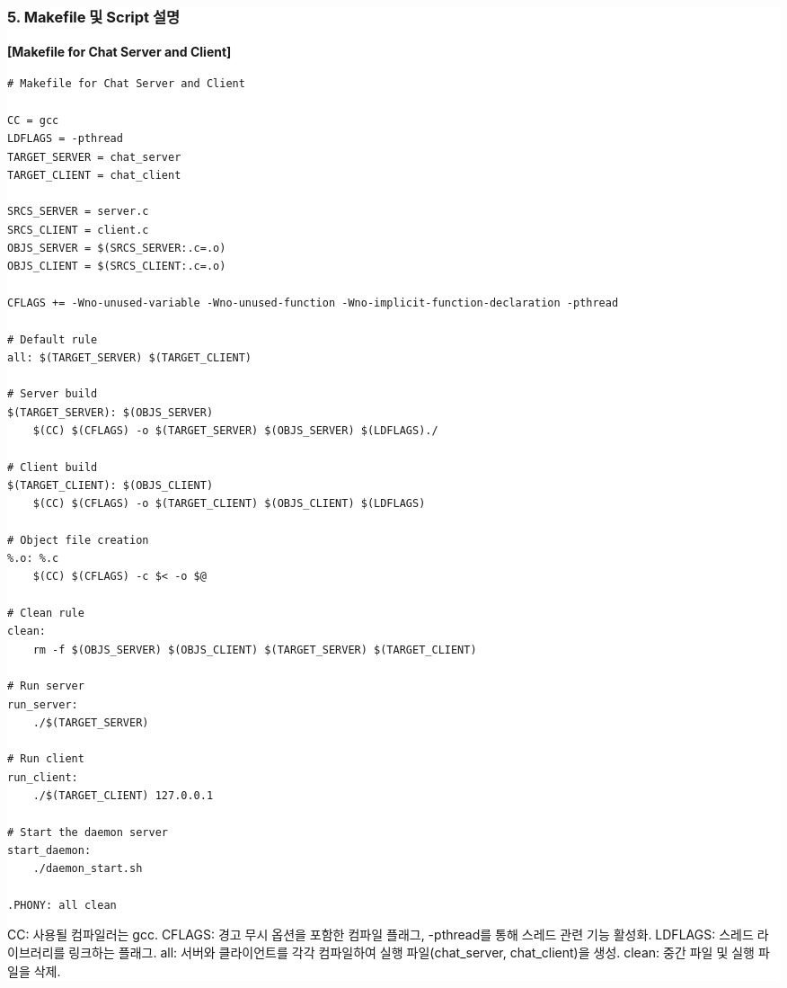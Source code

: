### 5. Makefile 및 Script 설명
**[Makefile for Chat Server and Client]**
```
# Makefile for Chat Server and Client

CC = gcc
LDFLAGS = -pthread
TARGET_SERVER = chat_server
TARGET_CLIENT = chat_client

SRCS_SERVER = server.c
SRCS_CLIENT = client.c
OBJS_SERVER = $(SRCS_SERVER:.c=.o)
OBJS_CLIENT = $(SRCS_CLIENT:.c=.o)

CFLAGS += -Wno-unused-variable -Wno-unused-function -Wno-implicit-function-declaration -pthread

# Default rule
all: $(TARGET_SERVER) $(TARGET_CLIENT)

# Server build
$(TARGET_SERVER): $(OBJS_SERVER)
	$(CC) $(CFLAGS) -o $(TARGET_SERVER) $(OBJS_SERVER) $(LDFLAGS)./

# Client build
$(TARGET_CLIENT): $(OBJS_CLIENT)
	$(CC) $(CFLAGS) -o $(TARGET_CLIENT) $(OBJS_CLIENT) $(LDFLAGS)

# Object file creation
%.o: %.c
	$(CC) $(CFLAGS) -c $< -o $@

# Clean rule
clean:
	rm -f $(OBJS_SERVER) $(OBJS_CLIENT) $(TARGET_SERVER) $(TARGET_CLIENT)

# Run server
run_server:
	./$(TARGET_SERVER)

# Run client
run_client:
	./$(TARGET_CLIENT) 127.0.0.1

# Start the daemon server
start_daemon:
	./daemon_start.sh

.PHONY: all clean
```
CC: 사용될 컴파일러는 gcc.
CFLAGS: 경고 무시 옵션을 포함한 컴파일 플래그, -pthread를 통해 스레드 관련 기능 활성화.
LDFLAGS: 스레드 라이브러리를 링크하는 플래그.
all: 서버와 클라이언트를 각각 컴파일하여 실행 파일(chat_server, chat_client)을 생성.
clean: 중간 파일 및 실행 파일을 삭제.
